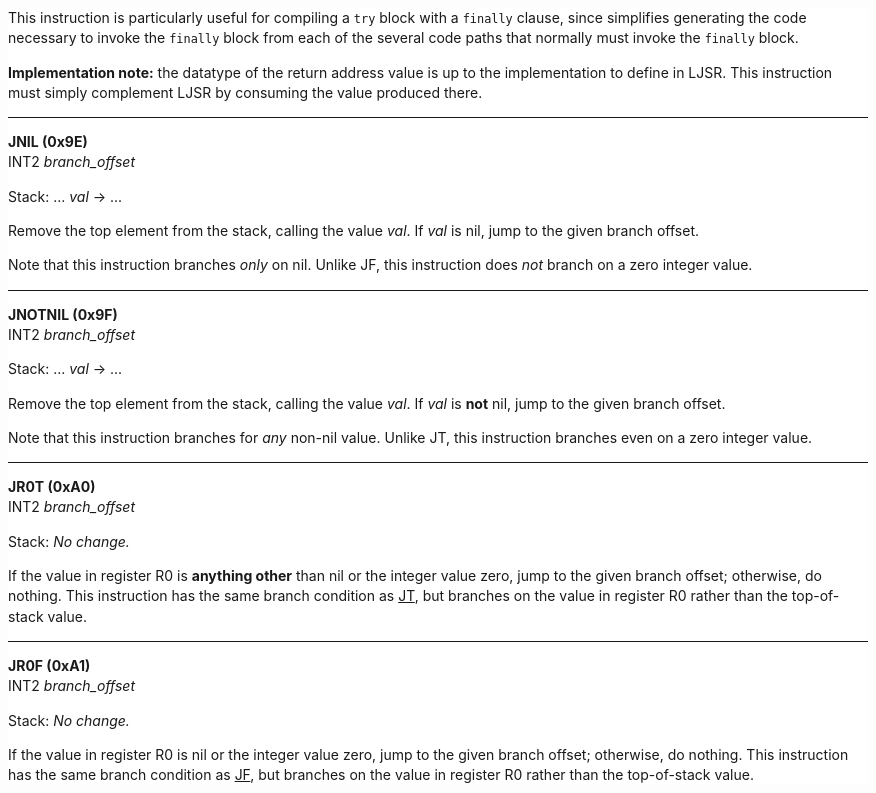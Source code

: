 This instruction is particularly useful for compiling a `try` block with
a `finally` clause, since simplifies generating the code necessary to
invoke the `finally` block from each of the several code paths that
normally must invoke the `finally` block.

**Implementation note:** the datatype of the return address value is up
to the implementation to define in LJSR. This instruction must simply
complement LJSR by consuming the value produced there.
<span id="opc_jnil"></span>

------------------------------------------------------------------------

**JNIL (0x9E)**  
INT2 *branch_offset*

Stack: ... *val* → ...

Remove the top element from the stack, calling the value *val*. If *val*
is nil, jump to the given branch offset.

Note that this instruction branches *only* on nil. Unlike JF, this
instruction does *not* branch on a zero integer value.
<span id="opc_jnotnil"></span>

------------------------------------------------------------------------

**JNOTNIL (0x9F)**  
INT2 *branch_offset*

Stack: ... *val* → ...

Remove the top element from the stack, calling the value *val*. If *val*
is **not** nil, jump to the given branch offset.

Note that this instruction branches for *any* non-nil value. Unlike JT,
this instruction branches even on a zero integer value.
<span id="opc_jr0t"></span>

------------------------------------------------------------------------

**JR0T (0xA0)**  
INT2 *branch_offset*

Stack: *No change.*

If the value in register R0 is **anything other** than nil or the
integer value zero, jump to the given branch offset; otherwise, do
nothing. This instruction has the same branch condition as
[JT](#opc_jt), but branches on the value in register R0 rather than the
top-of-stack value. <span id="opc_jr0f"></span>

------------------------------------------------------------------------

**JR0F (0xA1)**  
INT2 *branch_offset*

Stack: *No change.*

If the value in register R0 is nil or the integer value zero, jump to
the given branch offset; otherwise, do nothing. This instruction has the
same branch condition as [JF](#opc_jf), but branches on the value in
register R0 rather than the top-of-stack value.
<span id="opc_getspn"></span>
